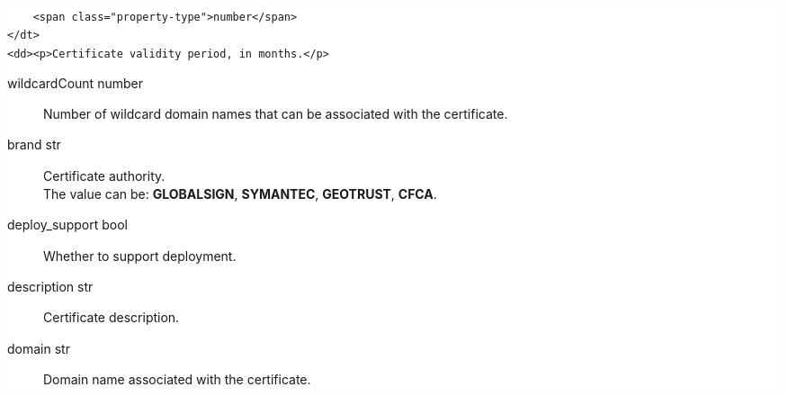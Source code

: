         <span class="property-type">number</span>
    </dt>
    <dd><p>Certificate validity period, in months.</p>
</dd><dt class="property-required"
            title="Required">
        <span id="wildcardcount_nodejs">
<a data-swiftype-name="resource-property" data-swiftype-type="text" href="#wildcardcount_nodejs" style="color: inherit; text-decoration: inherit;">wildcard<wbr>Count</a>
</span>
        <span class="property-indicator"></span>
        <span class="property-type">number</span>
    </dt>
    <dd><p>Number of wildcard domain names that can be associated with the certificate.</p>
</dd></dl>
</pulumi-choosable>
</div>

<div>
<pulumi-choosable type="language" values="python">
<dl class="resources-properties"><dt class="property-required"
            title="Required">
        <span id="brand_python">
<a data-swiftype-name="resource-property" data-swiftype-type="text" href="#brand_python" style="color: inherit; text-decoration: inherit;">brand</a>
</span>
        <span class="property-indicator"></span>
        <span class="property-type">str</span>
    </dt>
    <dd><p>Certificate authority.<br>
The value can be: <strong>GLOBALSIGN</strong>, <strong>SYMANTEC</strong>, <strong>GEOTRUST</strong>, <strong>CFCA</strong>.</p>
</dd><dt class="property-required"
            title="Required">
        <span id="deploy_support_python">
<a data-swiftype-name="resource-property" data-swiftype-type="text" href="#deploy_support_python" style="color: inherit; text-decoration: inherit;">deploy_<wbr>support</a>
</span>
        <span class="property-indicator"></span>
        <span class="property-type">bool</span>
    </dt>
    <dd><p>Whether to support deployment.</p>
</dd><dt class="property-required"
            title="Required">
        <span id="description_python">
<a data-swiftype-name="resource-property" data-swiftype-type="text" href="#description_python" style="color: inherit; text-decoration: inherit;">description</a>
</span>
        <span class="property-indicator"></span>
        <span class="property-type">str</span>
    </dt>
    <dd><p>Certificate description.</p>
</dd><dt class="property-required"
            title="Required">
        <span id="domain_python">
<a data-swiftype-name="resource-property" data-swiftype-type="text" href="#domain_python" style="color: inherit; text-decoration: inherit;">domain</a>
</span>
        <span class="property-indicator"></span>
        <span class="property-type">str</span>
    </dt>
    <dd><p>Domain name associated with the certificate.</p>
</dd><dt class="property-required"
            title="Required">
        <span id="domain_count_python">